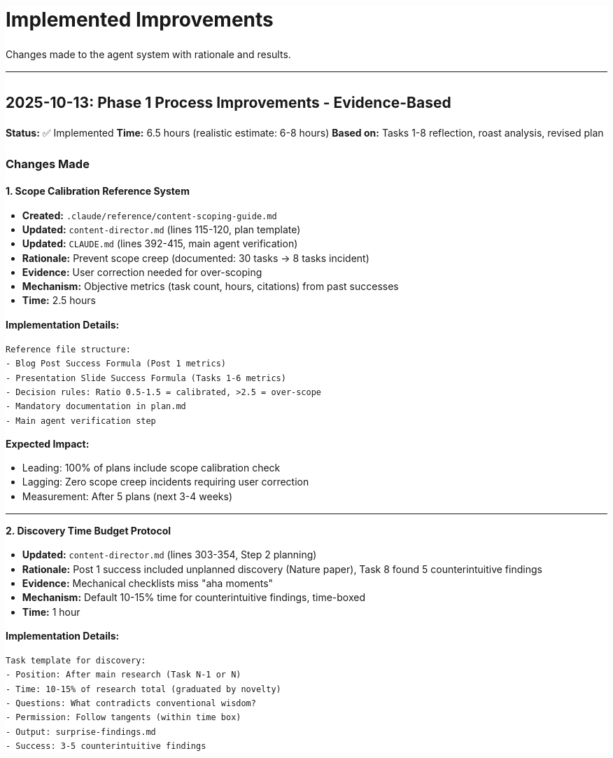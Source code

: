 # Implemented Improvements

Changes made to the agent system with rationale and results.

---

## 2025-10-13: Phase 1 Process Improvements - Evidence-Based

**Status:** ✅ Implemented
**Time:** 6.5 hours (realistic estimate: 6-8 hours)
**Based on:** Tasks 1-8 reflection, roast analysis, revised plan

### Changes Made

**1. Scope Calibration Reference System**
- **Created:** `.claude/reference/content-scoping-guide.md`
- **Updated:** `content-director.md` (lines 115-120, plan template)
- **Updated:** `CLAUDE.md` (lines 392-415, main agent verification)
- **Rationale:** Prevent scope creep (documented: 30 tasks → 8 tasks incident)
- **Evidence:** User correction needed for over-scoping
- **Mechanism:** Objective metrics (task count, hours, citations) from past successes
- **Time:** 2.5 hours

**Implementation Details:**
```
Reference file structure:
- Blog Post Success Formula (Post 1 metrics)
- Presentation Slide Success Formula (Tasks 1-6 metrics)
- Decision rules: Ratio 0.5-1.5 = calibrated, >2.5 = over-scope
- Mandatory documentation in plan.md
- Main agent verification step
```

**Expected Impact:**
- Leading: 100% of plans include scope calibration check
- Lagging: Zero scope creep incidents requiring user correction
- Measurement: After 5 plans (next 3-4 weeks)

---

**2. Discovery Time Budget Protocol**
- **Updated:** `content-director.md` (lines 303-354, Step 2 planning)
- **Rationale:** Post 1 success included unplanned discovery (Nature paper), Task 8 found 5 counterintuitive findings
- **Evidence:** Mechanical checklists miss "aha moments"
- **Mechanism:** Default 10-15% time for counterintuitive findings, time-boxed
- **Time:** 1 hour

**Implementation Details:**
```
Task template for discovery:
- Position: After main research (Task N-1 or N)
- Time: 10-15% of research total (graduated by novelty)
- Questions: What contradicts conventional wisdom?
- Permission: Follow tangents (within time box)
- Output: surprise-findings.md
- Success: 3-5 counterintuitive findings
```

